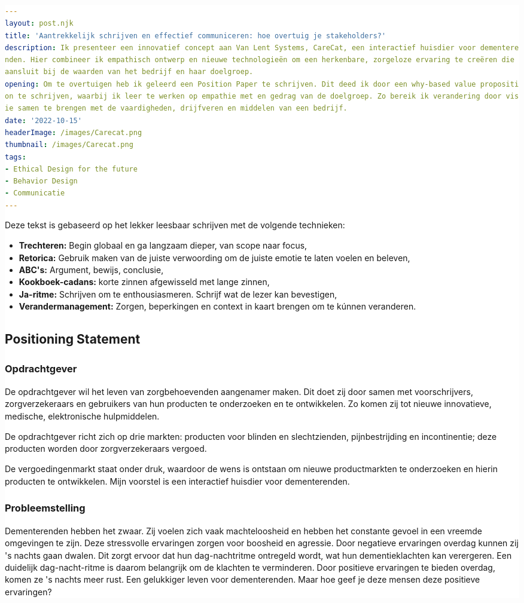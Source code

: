 ```yaml
---
layout: post.njk
title: 'Aantrekkelijk schrijven en effectief communiceren: hoe overtuig je stakeholders?'
description: Ik presenteer een innovatief concept aan Van Lent Systems, CareCat, een interactief huisdier voor dementerenden. Hier combineer ik empathisch ontwerp en nieuwe technologieën om een herkenbare, zorgeloze ervaring te creëren die aansluit bij de waarden van het bedrijf en haar doelgroep.
opening: Om te overtuigen heb ik geleerd een Position Paper te schrijven. Dit deed ik door een why-based value proposition te schrijven, waarbij ik leer te werken op empathie met en gedrag van de doelgroep. Zo bereik ik verandering door visie samen te brengen met de vaardigheden, drijfveren en middelen van een bedrijf.
date: '2022-10-15'
headerImage: /images/Carecat.png
thumbnail: /images/Carecat.png
tags:
- Ethical Design for the future
- Behavior Design
- Communicatie
---
```


Deze tekst is gebaseerd op het lekker leesbaar schrijven met de volgende technieken:

- **Trechteren:** Begin globaal en ga langzaam dieper, van scope naar focus,
- **Retorica:** Gebruik maken van de juiste verwoording om de juiste emotie te laten voelen en beleven,
- **ABC's:** Argument, bewijs, conclusie,
- **Kookboek-cadans:** korte zinnen afgewisseld met lange zinnen,
- **Ja-ritme:** Schrijven om te enthousiasmeren. Schrijf wat de lezer kan bevestigen,
- **Verandermanagement:** Zorgen, beperkingen en context in kaart brengen om te kúnnen veranderen.

## Positioning Statement

### Opdrachtgever

De opdrachtgever wil het leven van zorgbehoevenden aangenamer maken. Dit doet zij door samen met voorschrijvers, zorgverzekeraars en gebruikers van hun producten te onderzoeken en te ontwikkelen. Zo komen zij tot nieuwe innovatieve, medische, elektronische hulpmiddelen.

De opdrachtgever richt zich op drie markten: producten voor blinden en slechtzienden, pijnbestrijding en incontinentie; deze producten worden door zorgverzekeraars vergoed.

De vergoedingenmarkt staat onder druk, waardoor de wens is ontstaan om nieuwe productmarkten te onderzoeken en hierin producten te ontwikkelen. Mijn voorstel is een interactief huisdier voor dementerenden.

### Probleemstelling

Dementerenden hebben het zwaar. Zij voelen zich vaak machteloosheid en hebben het constante gevoel in een vreemde omgevingen te zijn. Deze stressvolle ervaringen zorgen voor boosheid en agressie. Door negatieve ervaringen overdag kunnen zij 's nachts gaan dwalen. Dit zorgt ervoor dat hun dag-nachtritme ontregeld wordt, wat hun dementieklachten kan verergeren. Een duidelijk dag-nacht-ritme is daarom belangrijk om de klachten te verminderen. Door positieve ervaringen te bieden overdag, komen ze 's nachts meer rust. Een gelukkiger leven voor dementerenden. Maar hoe geef je deze mensen deze positieve ervaringen?

